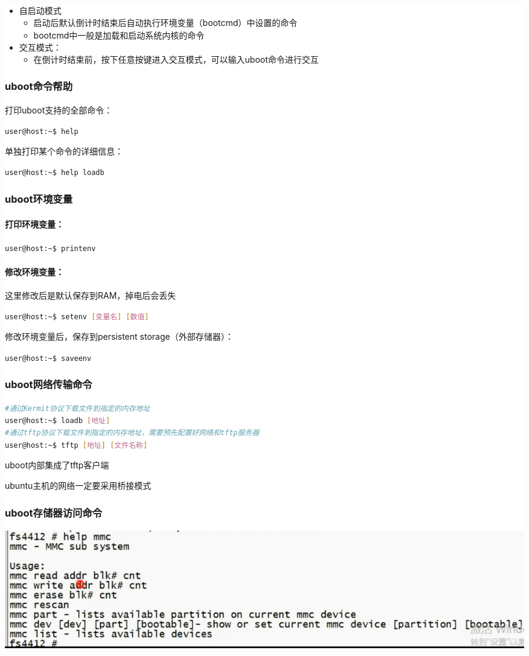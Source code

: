- 自启动模式
  - 启动后默认倒计时结束后自动执行环境变量（bootcmd）中设置的命令
  - bootcmd中一般是加载和启动系统内核的命令
- 交互模式：
  - 在倒计时结束前，按下任意按键进入交互模式，可以输入uboot命令进行交互

### uboot命令帮助

打印uboot支持的全部命令：

```bash
user@host:~$ help
```

单独打印某个命令的详细信息：

```bash
user@host:~$ help loadb
```

### uboot环境变量

#### 打印环境变量：

```bash
user@host:~$ printenv
```

#### 修改环境变量：

这里修改后是默认保存到RAM，掉电后会丢失

```bash
user@host:~$ setenv [变量名] [数值]
```

修改环境变量后，保存到persistent storage（外部存储器）：

```bash
user@host:~$ saveenv
```

### uboot网络传输命令

```bash
#通过Kermit协议下载文件到指定的内存地址
user@host:~$ loadb [地址]
#通过tftp协议下载文件到指定的内存地址，需要预先配置好网络和tftp服务器
user@host:~$ tftp [地址] [文件名称]
```

uboot内部集成了tftp客户端

ubuntu主机的网络一定要采用桥接模式

### uboot存储器访问命令

![image-20240805191131299](../assets/系统移植/image-20240805191131299.png)

